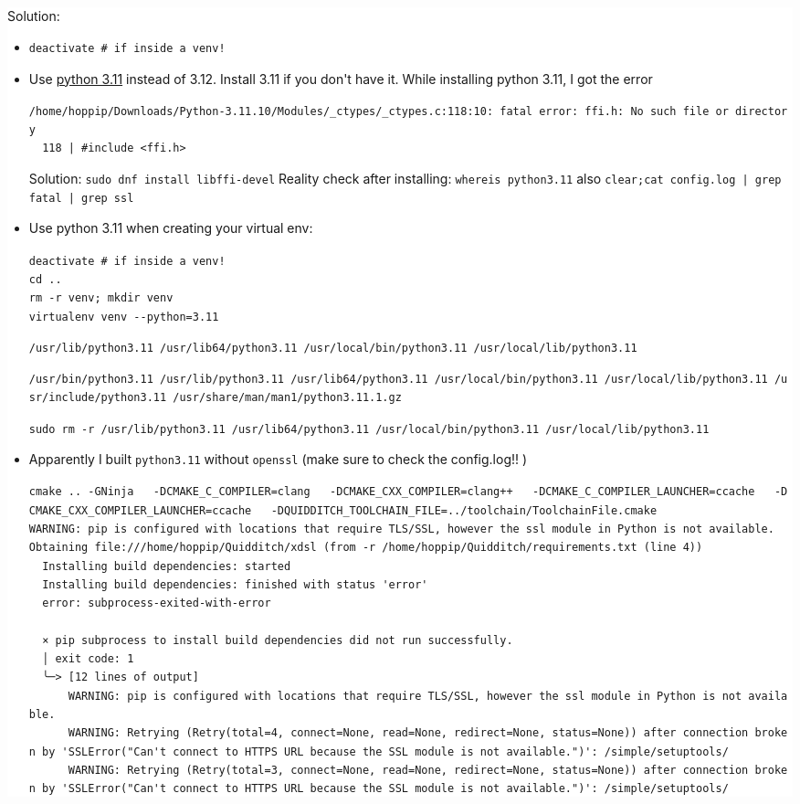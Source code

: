    Solution: 

   - `deactivate # if inside a venv!`

   - Use [python 3.11](https://www.python.org/downloads/release/python-31110/) instead of 3.12. Install 3.11 if you don't have it.
     While installing python 3.11, I got the error

     ```
     /home/hoppip/Downloads/Python-3.11.10/Modules/_ctypes/_ctypes.c:118:10: fatal error: ffi.h: No such file or directory
       118 | #include <ffi.h>
     ```

     Solution: `sudo dnf install libffi-devel`
     Reality check after installing: `whereis python3.11` also `clear;cat config.log | grep fatal | grep ssl`

   - Use python 3.11 when creating your virtual env:
     ```
     deactivate # if inside a venv!
     cd ..
     rm -r venv; mkdir venv
     virtualenv venv --python=3.11
     ```

     ```
     /usr/lib/python3.11 /usr/lib64/python3.11 /usr/local/bin/python3.11 /usr/local/lib/python3.11
     ```

     ```
     /usr/bin/python3.11 /usr/lib/python3.11 /usr/lib64/python3.11 /usr/local/bin/python3.11 /usr/local/lib/python3.11 /usr/include/python3.11 /usr/share/man/man1/python3.11.1.gz
     
     ```

     ```
     sudo rm -r /usr/lib/python3.11 /usr/lib64/python3.11 /usr/local/bin/python3.11 /usr/local/lib/python3.11
     
     ```

   - Apparently I built `python3.11` without  `openssl` (make sure to check the config.log!! )

     ```
     cmake .. -GNinja   -DCMAKE_C_COMPILER=clang   -DCMAKE_CXX_COMPILER=clang++   -DCMAKE_C_COMPILER_LAUNCHER=ccache   -DCMAKE_CXX_COMPILER_LAUNCHER=ccache   -DQUIDDITCH_TOOLCHAIN_FILE=../toolchain/ToolchainFile.cmake
     WARNING: pip is configured with locations that require TLS/SSL, however the ssl module in Python is not available.
     Obtaining file:///home/hoppip/Quidditch/xdsl (from -r /home/hoppip/Quidditch/requirements.txt (line 4))
       Installing build dependencies: started
       Installing build dependencies: finished with status 'error'
       error: subprocess-exited-with-error
       
       × pip subprocess to install build dependencies did not run successfully.
       │ exit code: 1
       ╰─> [12 lines of output]
           WARNING: pip is configured with locations that require TLS/SSL, however the ssl module in Python is not available.
           WARNING: Retrying (Retry(total=4, connect=None, read=None, redirect=None, status=None)) after connection broken by 'SSLError("Can't connect to HTTPS URL because the SSL module is not available.")': /simple/setuptools/
           WARNING: Retrying (Retry(total=3, connect=None, read=None, redirect=None, status=None)) after connection broken by 'SSLError("Can't connect to HTTPS URL because the SSL module is not available.")': /simple/setuptools/
